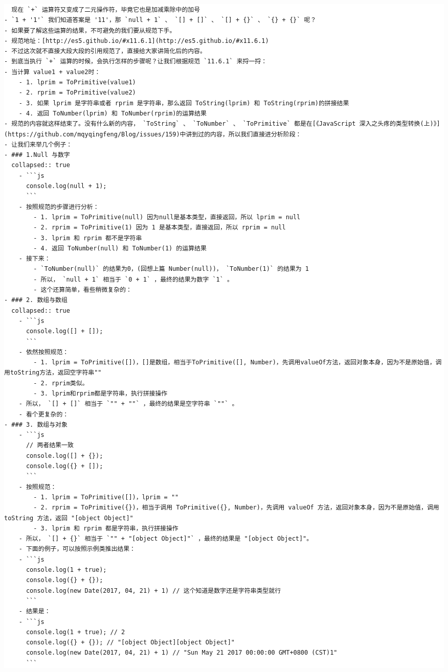 	  现在 `+` 运算符又变成了二元操作符，毕竟它也是加减乘除中的加号
	- `1 + '1'` 我们知道答案是 '11'，那 `null + 1` 、 `[] + []` 、 `[] + {}` 、 `{} + {}` 呢？
	- 如果要了解这些运算的结果，不可避免的我们要从规范下手。
	- 规范地址：[http://es5.github.io/#x11.6.1](http://es5.github.io/#x11.6.1)
	- 不过这次就不直接大段大段的引用规范了，直接给大家讲简化后的内容。
	- 到底当执行 `+` 运算的时候，会执行怎样的步骤呢？让我们根据规范 `11.6.1` 来捋一捋：
	- 当计算 value1 + value2时：
		- 1. lprim = ToPrimitive(value1)
		- 2. rprim = ToPrimitive(value2)
		- 3. 如果 lprim 是字符串或者 rprim 是字符串，那么返回 ToString(lprim) 和 ToString(rprim)的拼接结果
		- 4. 返回 ToNumber(lprim) 和 ToNumber(rprim)的运算结果
	- 规范的内容就这样结束了。没有什么新的内容， `ToString` 、 `ToNumber` 、 `ToPrimitive` 都是在[《JavaScript 深入之头疼的类型转换(上)》](https://github.com/mqyqingfeng/Blog/issues/159)中讲到过的内容，所以我们直接进分析阶段：
	- 让我们来举几个例子：
	- ### 1.Null 与数字
	  collapsed:: true
		- ```js
		  console.log(null + 1);
		  ```
		- 按照规范的步骤进行分析：
			- 1. lprim = ToPrimitive(null) 因为null是基本类型，直接返回，所以 lprim = null
			- 2. rprim = ToPrimitive(1) 因为 1 是基本类型，直接返回，所以 rprim = null
			- 3. lprim 和 rprim 都不是字符串
			- 4. 返回 ToNumber(null) 和 ToNumber(1) 的运算结果
		- 接下来：
			- `ToNumber(null)` 的结果为0，(回想上篇 Number(null))， `ToNumber(1)` 的结果为 1
			- 所以， `null + 1` 相当于 `0 + 1` ，最终的结果为数字 `1` 。
			- 这个还算简单，看些稍微复杂的：
	- ### 2. 数组与数组
	  collapsed:: true
		- ```js
		  console.log([] + []);
		  ```
		- 依然按照规范：
			- 1. lprim = ToPrimitive([])，[]是数组，相当于ToPrimitive([], Number)，先调用valueOf方法，返回对象本身，因为不是原始值，调用toString方法，返回空字符串""
			- 2. rprim类似。
			- 3. lprim和rprim都是字符串，执行拼接操作
		- 所以， `[] + []` 相当于 `"" + ""` ，最终的结果是空字符串 `""` 。
		- 看个更复杂的：
	- ### 3. 数组与对象
		- ```js
		  // 两者结果一致
		  console.log([] + {});
		  console.log({} + []);
		  ```
		- 按照规范：
			- 1. lprim = ToPrimitive([])，lprim = ""
			- 2. rprim = ToPrimitive({})，相当于调用 ToPrimitive({}, Number)，先调用 valueOf 方法，返回对象本身，因为不是原始值，调用 toString 方法，返回 "[object Object]"
			- 3. lprim 和 rprim 都是字符串，执行拼接操作
		- 所以， `[] + {}` 相当于 `"" + "[object Object]"` ，最终的结果是 "[object Object]"。
		- 下面的例子，可以按照示例类推出结果：
		- ```js
		  console.log(1 + true);
		  console.log({} + {});
		  console.log(new Date(2017, 04, 21) + 1) // 这个知道是数字还是字符串类型就行
		  ```
		- 结果是：
		- ```js
		  console.log(1 + true); // 2
		  console.log({} + {}); // "[object Object][object Object]"
		  console.log(new Date(2017, 04, 21) + 1) // "Sun May 21 2017 00:00:00 GMT+0800 (CST)1"
		  ```